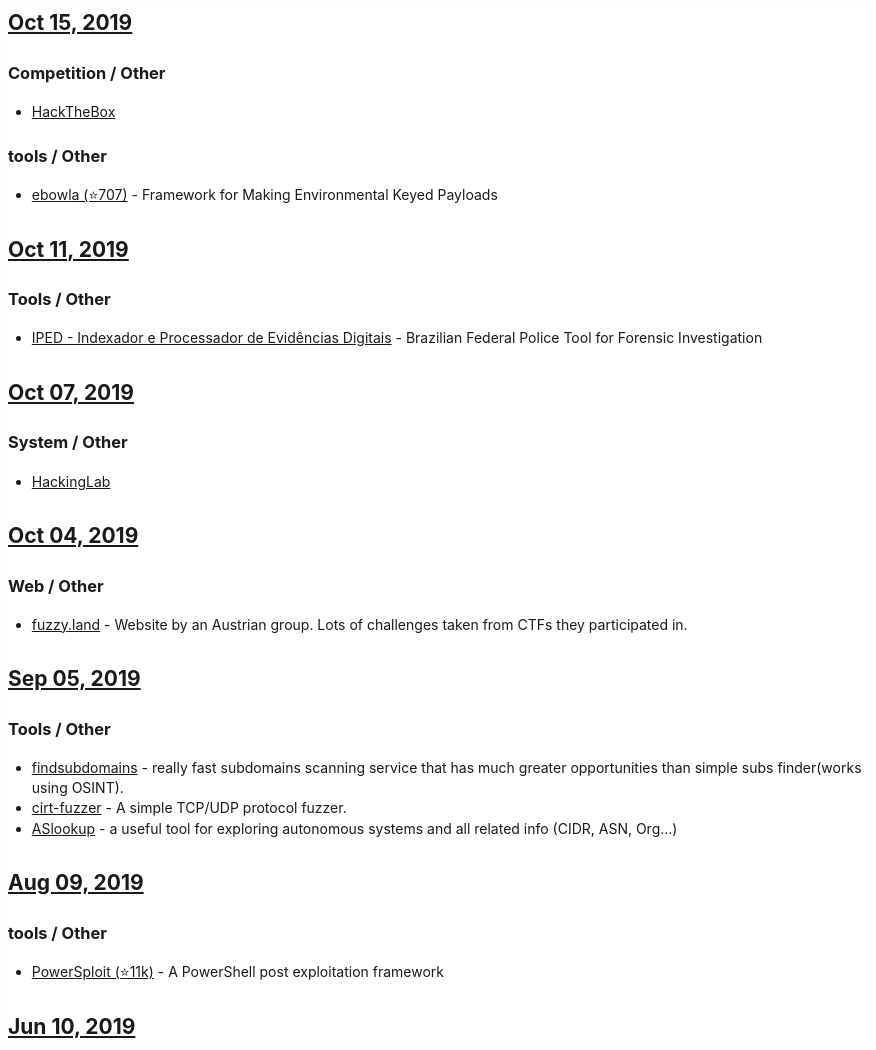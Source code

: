## [Oct 15, 2019](/content/2019/10/15/README.md)

### Competition / Other

*   [HackTheBox](https://www.hackthebox.eu/)

### tools / Other

*   [ebowla (⭐707)](https://github.com/Genetic-Malware/Ebowla) - Framework for Making Environmental Keyed Payloads

## [Oct 11, 2019](/content/2019/10/11/README.md)

### Tools / Other

*   [IPED - Indexador e Processador de Evidências Digitais](https://servicos.dpf.gov.br/ferramentas/IPED/) - Brazilian Federal Police Tool for Forensic Investigation

## [Oct 07, 2019](/content/2019/10/07/README.md)

### System / Other

*   [HackingLab](https://www.hacking-lab.com/)

## [Oct 04, 2019](/content/2019/10/04/README.md)

### Web / Other

*   [fuzzy.land](https://fuzzy.land/) - Website by an Austrian group. Lots of challenges taken from CTFs they participated in.

## [Sep 05, 2019](/content/2019/09/05/README.md)

### Tools / Other

*   [findsubdomains](https://findsubdomains.com) - really fast subdomains scanning service that has much greater opportunities than simple subs finder(works using OSINT).
*   [cirt-fuzzer](http://www.cirt.dk/) - A simple TCP/UDP protocol fuzzer.
*   [ASlookup](https://aslookup.com/) - a useful tool for exploring autonomous systems and all related info (CIDR, ASN, Org...)

## [Aug 09, 2019](/content/2019/08/09/README.md)

### tools / Other

*   [PowerSploit (⭐11k)](https://github.com/PowerShellMafia/PowerSploit) - A PowerShell post exploitation framework

## [Jun 10, 2019](/content/2019/06/10/README.md)
